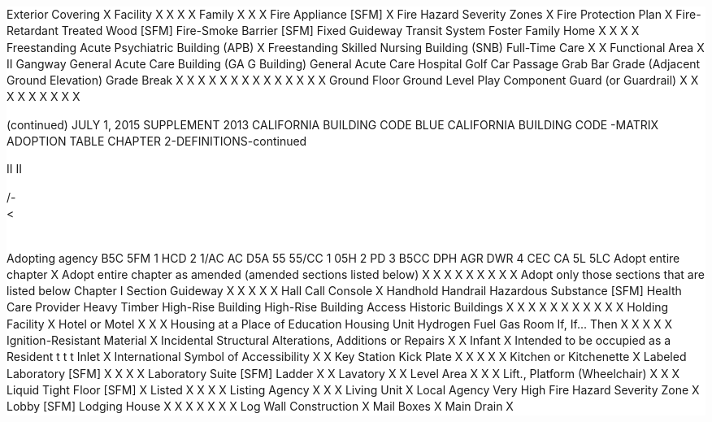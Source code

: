Exterior Covering X
Facility X X X X
Family X X X
Fire Appliance [SFM] X
Fire Hazard Severity Zones X
Fire Protection Plan X
Fire-Retardant Treated Wood [SFM] Fire-Smoke Barrier [SFM] Fixed Guideway Transit System Foster Family Home  X X X X
Freestanding Acute Psychiatric Building (APB)  X
Freestanding Skilled Nursing Building (SNB) Full-Time Care  X  X
Functional Area  X
II  Gangway General Acute Care Building (GA G Building) General Acute Care Hospital Golf Car Passage Grab Bar Grade (Adjacent Ground Elevation) Grade Break  X X  X X  X X  X X X X X  X X  X
Ground Floor Ground Level Play Component Guard (or Guardrail)  X X  X X  X X  X X X

(continued)
JULY 1, 2015 SUPPLEMENT 2013 CALIFORNIA BUILDING CODE
BLUE
CALIFORNIA BUILDING CODE -MATRIX ADOPTION TABLE
CHAPTER 2-DEFINITIONS-continued


II
II

/-\
<

\
Adopting agency  B5C 5FM  1  HCD 2  1/AC  AC  D5A 55  55/CC 1 05H 2  PD 3  B5CC DPH AGR DWR 4 CEC CA 5L 5LC
Adopt entire chapter  X
Adopt entire chapter as amended (amended sections listed below)  X  X  X  X  X  X X X  X
Adopt only those sections that are listed below Chapter I Section Guideway  X  X  X  X X
Hall Call Console  X
Handhold Handrail Hazardous Substance [SFM] Health Care Provider Heavy Timber High-Rise Building High-Rise Building Access Historic Buildings  X X X X  X  X  X  X X X  X
Holding Facility  X
Hotel or Motel  X  X  X
Housing at a Place of Education Housing Unit Hydrogen Fuel Gas Room If, If... Then  X X  X  X X
Ignition-Resistant Material  X
Incidental Structural Alterations, Additions or Repairs  X  X
Infant  X
Intended to be occupied as a Resident  t  t  t
Inlet  X
International Symbol of Accessibility  X  X
Key Station Kick Plate  X  X  X  X X
Kitchen or Kitchenette  X
Labeled Laboratory [SFM]  X  X  X  X
Laboratory Suite [SFM] Ladder  X  X
Lavatory  X  X
Level Area  X  X  X
Lift., Platform (Wheelchair)  X  X  X
Liquid Tight Floor [SFM]  X
Listed  X  X  X  X
Listing Agency  X  X  X
Living Unit  X
Local Agency Very High Fire Hazard Severity Zone  X
Lobby [SFM] Lodging House  X  X X  X X  X X
Log Wall Construction  X
Mail Boxes  X
Main Drain  X
